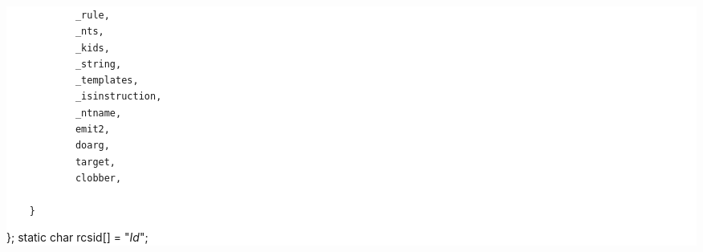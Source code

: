                 _rule,
                _nts,
                _kids,
                _string,
                _templates,
                _isinstruction,
                _ntname,
                emit2,
                doarg,
                target,
                clobber,

        }
};
static char rcsid[] = "$Id$";

